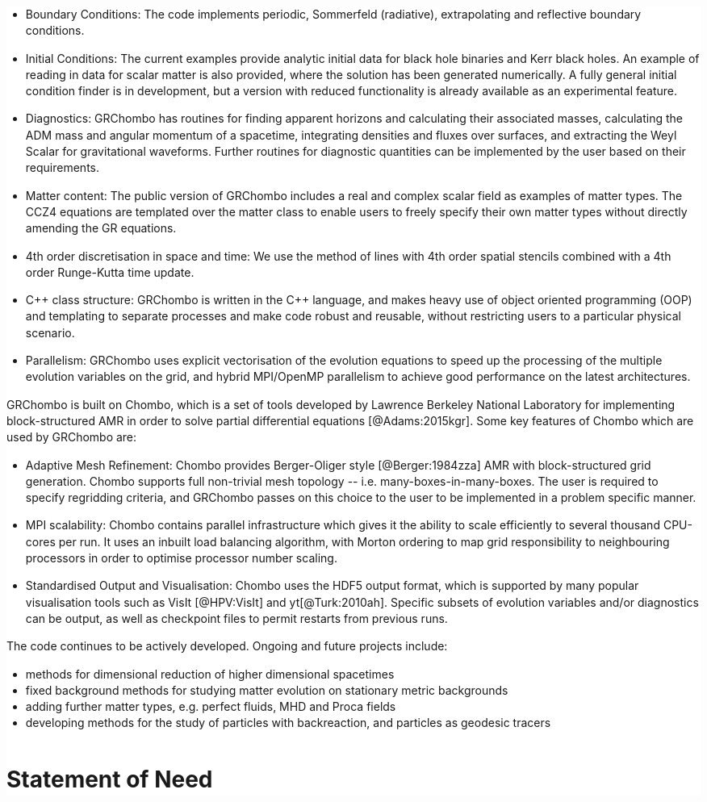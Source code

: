 - Boundary Conditions: The code implements periodic, Sommerfeld (radiative), extrapolating and reflective boundary conditions.

- Initial Conditions: The current examples provide analytic initial data for black hole binaries and Kerr black holes. An example of reading in data for scalar matter is also provided, where the solution has been generated numerically. A fully general initial condition finder is in development, but a version with reduced functionality is already available as an experimental feature.

- Diagnostics: GRChombo has routines for finding apparent horizons and calculating their associated masses, calculating the ADM mass and angular momentum of a spacetime, integrating densities and fluxes over surfaces, and extracting the Weyl Scalar for gravitational waveforms. Further routines for diagnostic quantities can be implemented by the user based on their requirements.

- Matter content: The public version of GRChombo includes a real and complex scalar field as examples of matter types. The CCZ4 equations are templated over the matter class to enable users to freely specify their own matter types without directly amending the GR equations.

- 4th order discretisation in space and time: We use the method of lines with 4th order spatial stencils combined with a 4th order Runge-Kutta time update.

- C++ class structure: GRChombo is written in the C++ language, and makes heavy use of object oriented programming (OOP) and templating to separate processes and make code robust and reusable, without restricting users to a particular physical scenario.

- Parallelism: GRChombo uses explicit vectorisation of the evolution equations to speed up the processing of the multiple evolution variables on the grid, and hybrid MPI/OpenMP parallelism to achieve good performance on the latest architectures.

GRChombo is built on Chombo, which is a set of tools developed by Lawrence Berkeley National Laboratory for implementing block-structured AMR in order to solve partial differential equations [@Adams:2015kgr]. Some key features of Chombo which are used by GRChombo are:

- Adaptive Mesh Refinement: Chombo provides Berger-Oliger style [@Berger:1984zza] AMR with block-structured grid generation. Chombo supports full non-trivial mesh topology -- i.e. many-boxes-in-many-boxes. The user is required to specify regridding criteria, and GRChombo passes on this choice to the user to be implemented in a problem specific manner.

- MPI scalability: Chombo contains parallel infrastructure which gives it the ability to scale efficiently to several thousand CPU-cores per run. It uses an inbuilt load balancing algorithm, with Morton ordering to map grid responsibility to neighbouring processors in order to optimise processor number scaling.

- Standardised Output and Visualisation: Chombo uses the HDF5 output format, which is supported by many popular visualisation tools such as VisIt [@HPV:VisIt] and yt[@Turk:2010ah]. Specific subsets of evolution variables and/or diagnostics can be output, as well as checkpoint files to permit restarts from previous runs.

The code continues to be actively developed. Ongoing and future projects include:

- methods for dimensional reduction of higher dimensional spacetimes
- fixed background methods for studying matter evolution on stationary metric backgrounds
- adding further matter types, e.g. perfect fluids, MHD and Proca fields
- developing methods for the study of particles with backreaction, and particles as geodesic tracers

# Statement of Need
 
